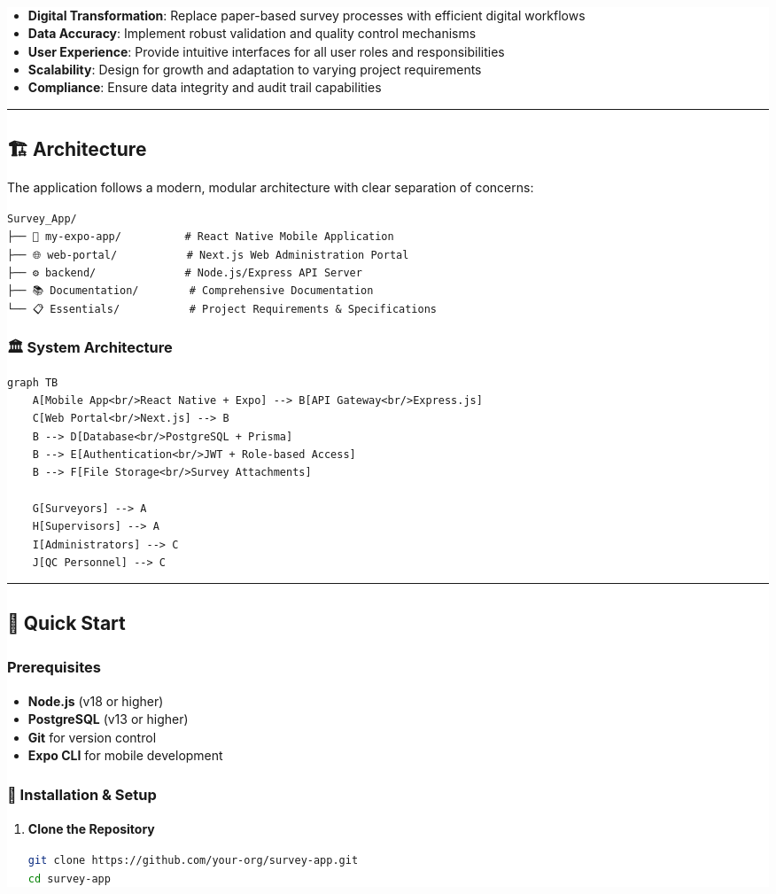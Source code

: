 - **Digital Transformation**: Replace paper-based survey processes with efficient digital workflows
- **Data Accuracy**: Implement robust validation and quality control mechanisms
- **User Experience**: Provide intuitive interfaces for all user roles and responsibilities
- **Scalability**: Design for growth and adaptation to varying project requirements
- **Compliance**: Ensure data integrity and audit trail capabilities

---

## 🏗️ Architecture

The application follows a modern, modular architecture with clear separation of concerns:

```
Survey_App/
├── 📱 my-expo-app/          # React Native Mobile Application
├── 🌐 web-portal/           # Next.js Web Administration Portal
├── ⚙️ backend/              # Node.js/Express API Server
├── 📚 Documentation/        # Comprehensive Documentation
└── 📋 Essentials/           # Project Requirements & Specifications
```

### 🏛️ System Architecture

```mermaid
graph TB
    A[Mobile App<br/>React Native + Expo] --> B[API Gateway<br/>Express.js]
    C[Web Portal<br/>Next.js] --> B
    B --> D[Database<br/>PostgreSQL + Prisma]
    B --> E[Authentication<br/>JWT + Role-based Access]
    B --> F[File Storage<br/>Survey Attachments]

    G[Surveyors] --> A
    H[Supervisors] --> A
    I[Administrators] --> C
    J[QC Personnel] --> C
```

---

## 🚀 Quick Start

### Prerequisites

- **Node.js** (v18 or higher)
- **PostgreSQL** (v13 or higher)
- **Git** for version control
- **Expo CLI** for mobile development

### 🚀 Installation & Setup

1. **Clone the Repository**

   ```bash
   git clone https://github.com/your-org/survey-app.git
   cd survey-app
   ```
